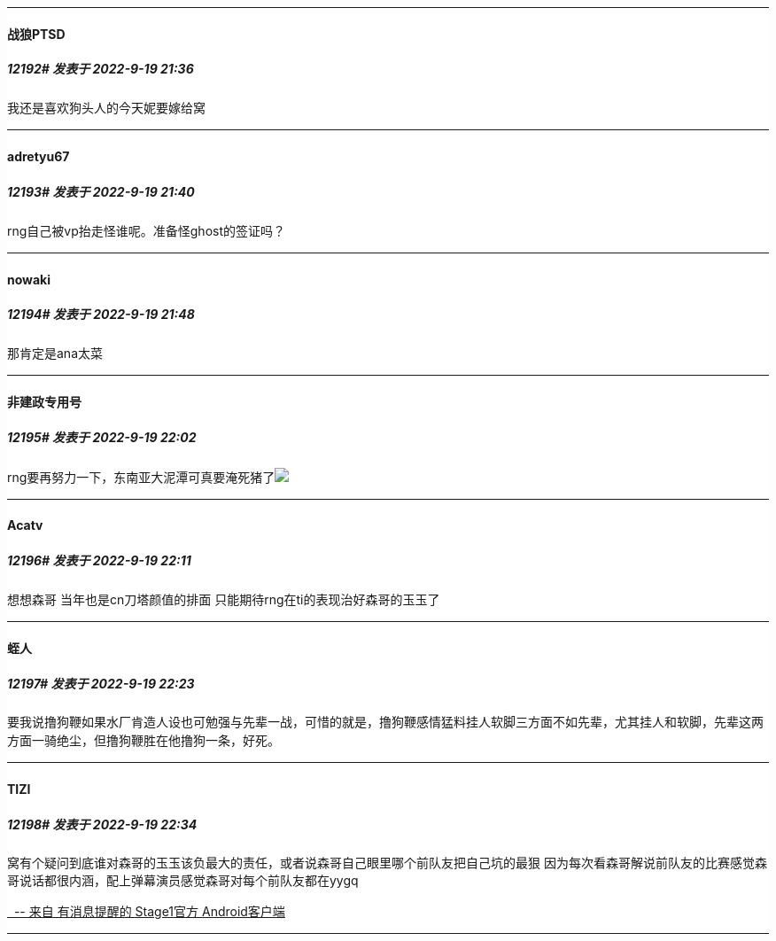 *****

####  战狼PTSD  
##### 12192#       发表于 2022-9-19 21:36

我还是喜欢狗头人的今天妮要嫁给窝

*****

####  adretyu67  
##### 12193#       发表于 2022-9-19 21:40

rng自己被vp抬走怪谁呢。准备怪ghost的签证吗？

*****

####  nowaki  
##### 12194#       发表于 2022-9-19 21:48

那肯定是ana太菜

*****

####  非建政专用号  
##### 12195#       发表于 2022-9-19 22:02

rng要再努力一下，东南亚大泥潭可真要淹死猪了<img src="https://static.saraba1st.com/image/smiley/face2017/067.png" referrerpolicy="no-referrer">

*****

####  Acatv  
##### 12196#       发表于 2022-9-19 22:11

想想森哥 当年也是cn刀塔颜值的排面 只能期待rng在ti的表现治好森哥的玉玉了

*****

####  蛭人  
##### 12197#       发表于 2022-9-19 22:23

要我说撸狗鞭如果水厂肯造人设也可勉强与先辈一战，可惜的就是，撸狗鞭感情猛料挂人软脚三方面不如先辈，尤其挂人和软脚，先辈这两方面一骑绝尘，但撸狗鞭胜在他撸狗一条，好死。

*****

####  TIZI  
##### 12198#       发表于 2022-9-19 22:34

窝有个疑问到底谁对森哥的玉玉该负最大的责任，或者说森哥自己眼里哪个前队友把自己坑的最狠
因为每次看森哥解说前队友的比赛感觉森哥说话都很内涵，配上弹幕演员感觉森哥对每个前队友都在yygq

[  -- 来自 有消息提醒的 Stage1官方 Android客户端](https://www.coolapk.com/apk/140634)

*****
